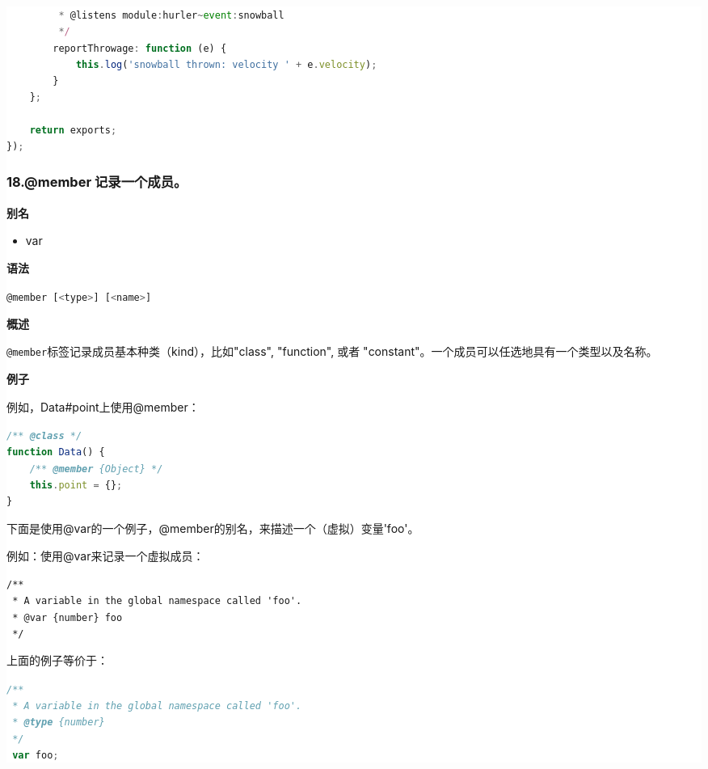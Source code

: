 ```javascript
         * @listens module:hurler~event:snowball
         */
        reportThrowage: function (e) {
            this.log('snowball thrown: velocity ' + e.velocity);
        }
    };

    return exports;
});
```



### 18.@member   记录一个成员。 

 **别名**

- var

**语法**

```javascript
@member [<type>] [<name>]
```

**概述**

 `@member`标签记录成员基本种类（kind），比如"class", "function", 或者 "constant"。一个成员可以任选地具有一个类型以及名称。 

**例子**

例如，Data#point上使用@member：

```javascript
/** @class */
function Data() {
    /** @member {Object} */
    this.point = {};
}
```

下面是使用@var的一个例子，@member的别名，来描述一个（虚拟）变量'foo'。

例如：使用@var来记录一个虚拟成员：

```
/**
 * A variable in the global namespace called 'foo'.
 * @var {number} foo
 */
```

上面的例子等价于：

```javascript
/**
 * A variable in the global namespace called 'foo'.
 * @type {number}
 */
 var foo;
```
